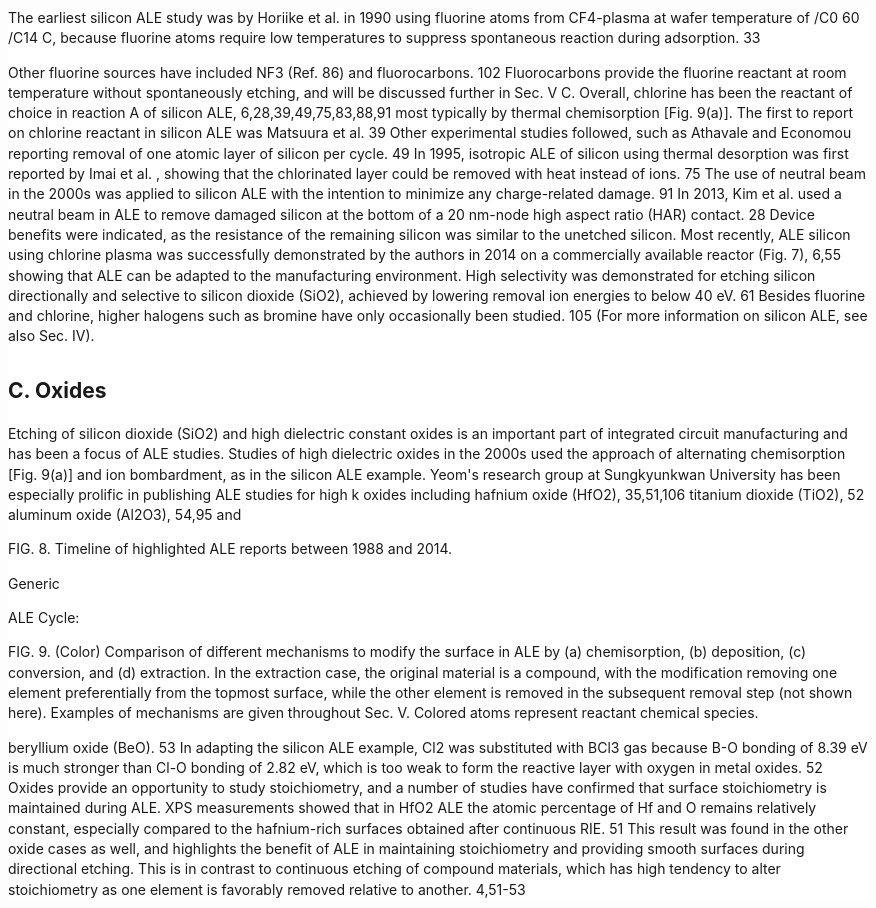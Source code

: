 The earliest silicon ALE study was by Horiike et al. in 1990 using fluorine atoms from CF4-plasma at wafer temperature of /C0 60 /C14 C, because fluorine atoms require low temperatures to suppress spontaneous reaction during adsorption. 33

Other fluorine sources have included NF3 (Ref. 86) and fluorocarbons. 102 Fluorocarbons provide the fluorine reactant at room temperature without spontaneously etching, and will be discussed further in Sec. V C. Overall, chlorine has been the reactant of choice in reaction A of silicon ALE, 6,28,39,49,75,83,88,91 most typically by thermal chemisorption [Fig. 9(a)]. The first to report on chlorine reactant in silicon ALE was Matsuura et al. 39 Other experimental studies followed, such as Athavale and Economou reporting removal of one atomic layer of silicon per cycle. 49 In 1995, isotropic ALE of silicon using thermal desorption was first reported by Imai et al. , showing that the chlorinated layer could be removed with heat instead of ions. 75 The use of neutral beam in the 2000s was applied to silicon ALE with the intention to minimize any charge-related damage. 91 In 2013, Kim et al. used a neutral beam in ALE to remove damaged silicon at the bottom of a 20 nm-node high aspect ratio (HAR) contact. 28 Device benefits were indicated, as the resistance of the remaining silicon was similar to the unetched silicon. Most recently, ALE silicon using chlorine plasma was successfully demonstrated by the authors in 2014 on a commercially available reactor (Fig. 7), 6,55 showing that ALE can be adapted to the manufacturing environment. High selectivity was demonstrated for etching silicon directionally and selective to silicon dioxide (SiO2), achieved by lowering removal ion energies to below 40 eV. 61 Besides fluorine and chlorine, higher halogens such as bromine have only occasionally been studied. 105 (For more information on silicon ALE, see also Sec. IV).

## C. Oxides

Etching of silicon dioxide (SiO2) and high dielectric constant oxides is an important part of integrated circuit manufacturing and has been a focus of ALE studies. Studies of high dielectric oxides in the 2000s used the approach of alternating chemisorption [Fig. 9(a)] and ion bombardment, as in the silicon ALE example. Yeom's research group at Sungkyunkwan University has been especially prolific in publishing ALE studies for high k oxides including hafnium oxide (HfO2), 35,51,106 titanium dioxide (TiO2), 52 aluminum oxide (Al2O3), 54,95 and

FIG. 8. Timeline of highlighted ALE reports between 1988 and 2014.



Generic

ALE Cycle:

FIG. 9. (Color) Comparison of different mechanisms to modify the surface in ALE by (a) chemisorption, (b) deposition, (c) conversion, and (d) extraction. In the extraction case, the original material is a compound, with the modification removing one element preferentially from the topmost surface, while the other element is removed in the subsequent removal step (not shown here). Examples of mechanisms are given throughout Sec. V. Colored atoms represent reactant chemical species.



beryllium oxide (BeO). 53 In adapting the silicon ALE example, Cl2 was substituted with BCl3 gas because B-O bonding of 8.39 eV is much stronger than Cl-O bonding of 2.82 eV, which is too weak to form the reactive layer with oxygen in metal oxides. 52 Oxides provide an opportunity to study stoichiometry, and a number of studies have confirmed that surface stoichiometry is maintained during ALE. XPS measurements showed that in HfO2 ALE the atomic percentage of Hf and O remains relatively constant, especially compared to the hafnium-rich surfaces obtained after continuous RIE. 51 This result was found in the other oxide cases as well, and highlights the benefit of ALE in maintaining stoichiometry and providing smooth surfaces during directional etching. This is in contrast to continuous etching of compound materials, which has high tendency to alter stoichiometry as one element is favorably removed relative to another. 4,51-53
